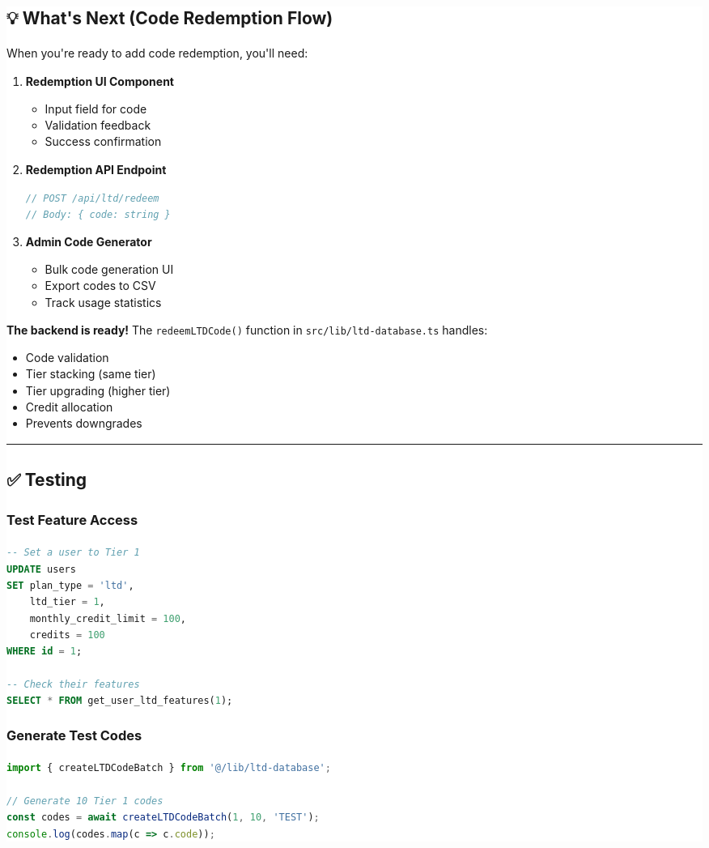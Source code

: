 ## 💡 What's Next (Code Redemption Flow)

When you're ready to add code redemption, you'll need:

1. **Redemption UI Component**
   - Input field for code
   - Validation feedback
   - Success confirmation

2. **Redemption API Endpoint**
   ```typescript
   // POST /api/ltd/redeem
   // Body: { code: string }
   ```

3. **Admin Code Generator**
   - Bulk code generation UI
   - Export codes to CSV
   - Track usage statistics

**The backend is ready!** The `redeemLTDCode()` function in `src/lib/ltd-database.ts` handles:
- Code validation
- Tier stacking (same tier)
- Tier upgrading (higher tier)
- Credit allocation
- Prevents downgrades

---

## ✅ Testing

### Test Feature Access
```sql
-- Set a user to Tier 1
UPDATE users 
SET plan_type = 'ltd', 
    ltd_tier = 1, 
    monthly_credit_limit = 100, 
    credits = 100 
WHERE id = 1;

-- Check their features
SELECT * FROM get_user_ltd_features(1);
```

### Generate Test Codes
```typescript
import { createLTDCodeBatch } from '@/lib/ltd-database';

// Generate 10 Tier 1 codes
const codes = await createLTDCodeBatch(1, 10, 'TEST');
console.log(codes.map(c => c.code));
```
